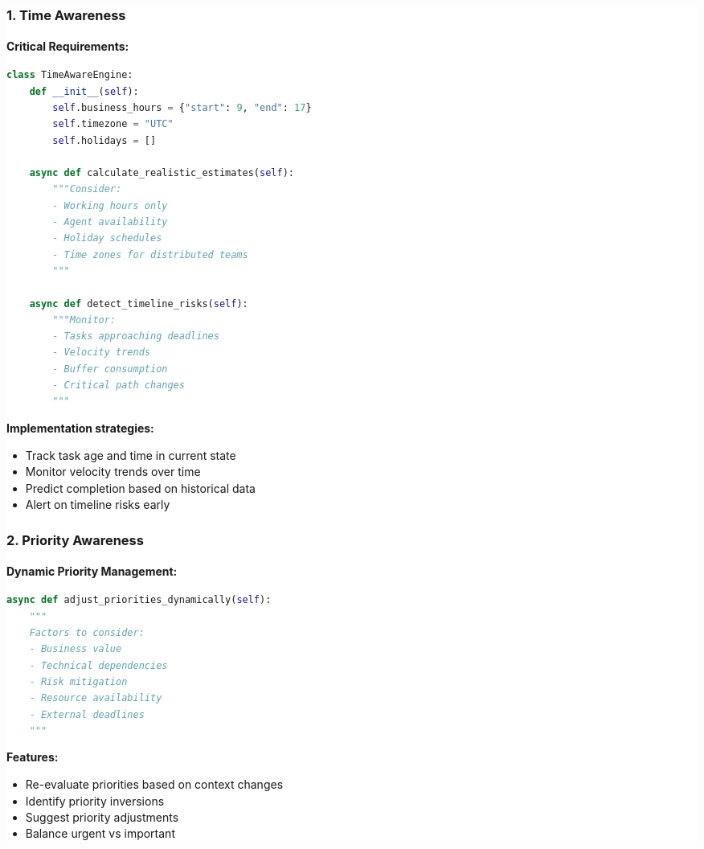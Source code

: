 ### 1. Time Awareness

**Critical Requirements:**
```python
class TimeAwareEngine:
    def __init__(self):
        self.business_hours = {"start": 9, "end": 17}
        self.timezone = "UTC"
        self.holidays = []

    async def calculate_realistic_estimates(self):
        """Consider:
        - Working hours only
        - Agent availability
        - Holiday schedules
        - Time zones for distributed teams
        """

    async def detect_timeline_risks(self):
        """Monitor:
        - Tasks approaching deadlines
        - Velocity trends
        - Buffer consumption
        - Critical path changes
        """
```

**Implementation strategies:**
- Track task age and time in current state
- Monitor velocity trends over time
- Predict completion based on historical data
- Alert on timeline risks early

### 2. Priority Awareness

**Dynamic Priority Management:**
```python
async def adjust_priorities_dynamically(self):
    """
    Factors to consider:
    - Business value
    - Technical dependencies
    - Risk mitigation
    - Resource availability
    - External deadlines
    """
```

**Features:**
- Re-evaluate priorities based on context changes
- Identify priority inversions
- Suggest priority adjustments
- Balance urgent vs important
